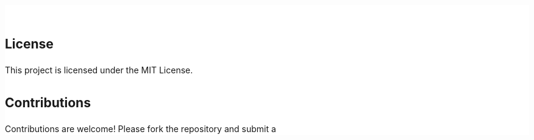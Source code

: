 ```dbml


```




## License

This project is licensed under the MIT License.

## Contributions

Contributions are welcome! Please fork the repository and submit a

